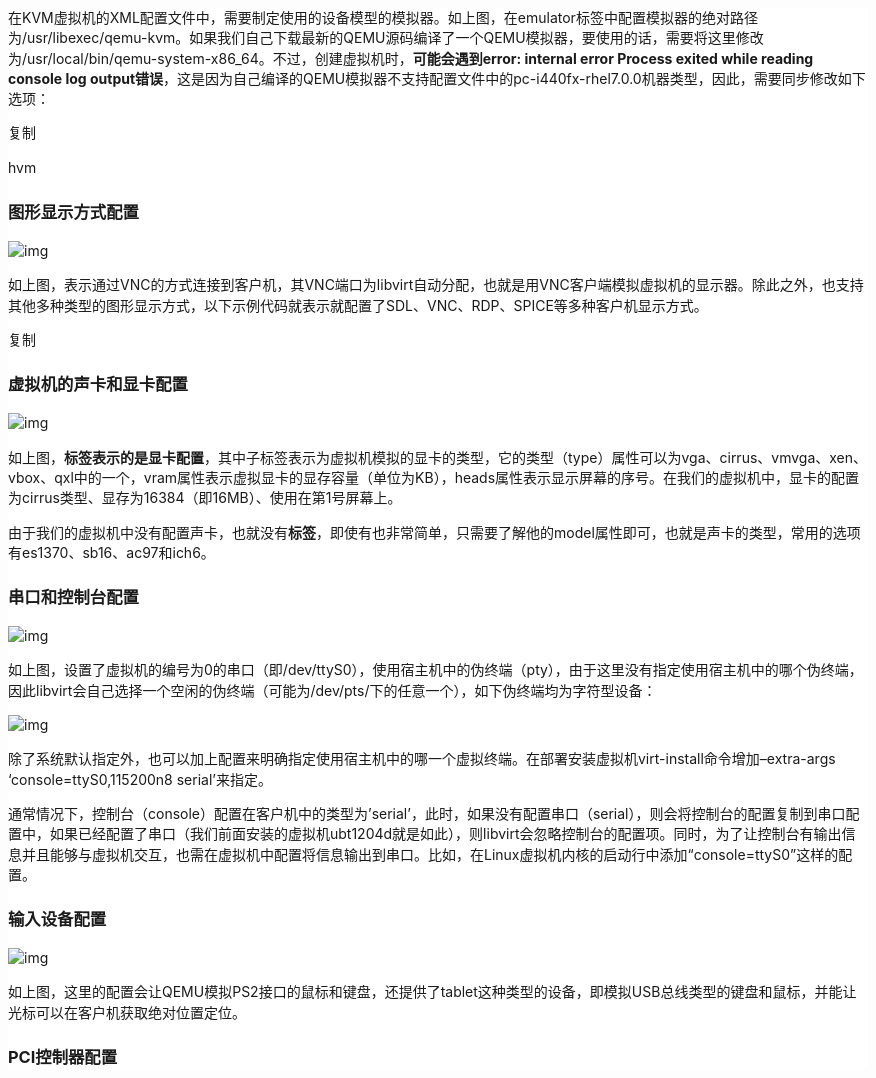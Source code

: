 在KVM虚拟机的XML配置文件中，需要制定使用的设备模型的模拟器。如上图，在emulator标签中配置模拟器的绝对路径为/usr/libexec/qemu-kvm。如果我们自己下载最新的QEMU源码编译了一个QEMU模拟器，要使用的话，需要将这里修改为/usr/local/bin/qemu-system-x86_64。不过，创建虚拟机时，**可能会遇到error: internal error Process exited while reading console log output错误**，这是因为自己编译的QEMU模拟器不支持配置文件中的pc-i440fx-rhel7.0.0机器类型，因此，需要同步修改如下选项：

复制

<type arch='x86_64' machine='pc'>hvm</type>

### **图形显示方式配置**

![img](https://cdn.nlark.com/yuque/0/2022/jpeg/21375641/1645017255926-de9c9522-63de-4cde-ba0d-03d66cc1ec25.jpeg)

如上图，表示通过VNC的方式连接到客户机，其VNC端口为libvirt自动分配，也就是用VNC客户端模拟虚拟机的显示器。除此之外，也支持其他多种类型的图形显示方式，以下示例代码就表示就配置了SDL、VNC、RDP、SPICE等多种客户机显示方式。

复制

<graphics type='sdl' display=':0.0'/> <graphics type='vnc' port='5904'>   <listen type='address' address='1.2.3.4'/> </graphics> <graphics type='rdp' autoport='yes' multiUser='yes' /> <graphics type='desktop' fullscreen='yes'/> <graphics type='spice'>   <listen type='network' network='rednet'/> </graphics>

### **虚拟机的声卡和显卡配置**

![img](https://cdn.nlark.com/yuque/0/2022/jpeg/21375641/1645017256159-5662bdfb-0a3a-4617-9740-297cd25c144a.jpeg)

如上图，**标签表示的是显卡配置**，其中子标签表示为虚拟机模拟的显卡的类型，它的类型（type）属性可以为vga、cirrus、vmvga、xen、vbox、qxl中的一个，vram属性表示虚拟显卡的显存容量（单位为KB），heads属性表示显示屏幕的序号。在我们的虚拟机中，显卡的配置为cirrus类型、显存为16384（即16MB）、使用在第1号屏幕上。

由于我们的虚拟机中没有配置声卡，也就没有**标签**，即使有也非常简单，只需要了解他的model属性即可，也就是声卡的类型，常用的选项有es1370、sb16、ac97和ich6。

### **串口和控制台配置**

![img](https://cdn.nlark.com/yuque/0/2022/jpeg/21375641/1645017256149-648b64f4-5302-4d69-ae95-b37d42188e46.jpeg)

如上图，设置了虚拟机的编号为0的串口（即/dev/ttyS0），使用宿主机中的伪终端（pty），由于这里没有指定使用宿主机中的哪个伪终端，因此libvirt会自己选择一个空闲的伪终端（可能为/dev/pts/下的任意一个），如下伪终端均为字符型设备：

![img](https://cdn.nlark.com/yuque/0/2022/jpeg/21375641/1645017256572-ef218bb5-b729-45a2-8374-afc8e13a07b8.jpeg)

除了系统默认指定外，也可以加上配置来明确指定使用宿主机中的哪一个虚拟终端。在部署安装虚拟机virt-install命令增加–extra-args ‘console=ttyS0,115200n8 serial’来指定。

通常情况下，控制台（console）配置在客户机中的类型为’serial’，此时，如果没有配置串口（serial），则会将控制台的配置复制到串口配置中，如果已经配置了串口（我们前面安装的虚拟机ubt1204d就是如此），则libvirt会忽略控制台的配置项。同时，为了让控制台有输出信息并且能够与虚拟机交互，也需在虚拟机中配置将信息输出到串口。比如，在Linux虚拟机内核的启动行中添加“console=ttyS0”这样的配置。

### **输入设备配置**

![img](https://cdn.nlark.com/yuque/0/2022/jpeg/21375641/1645017256616-68cbe965-2740-43f5-bd20-60f6e7c0ada0.jpeg)

如上图，这里的配置会让QEMU模拟PS2接口的鼠标和键盘，还提供了tablet这种类型的设备，即模拟USB总线类型的键盘和鼠标，并能让光标可以在客户机获取绝对位置定位。

### **PCI控制器配置**
